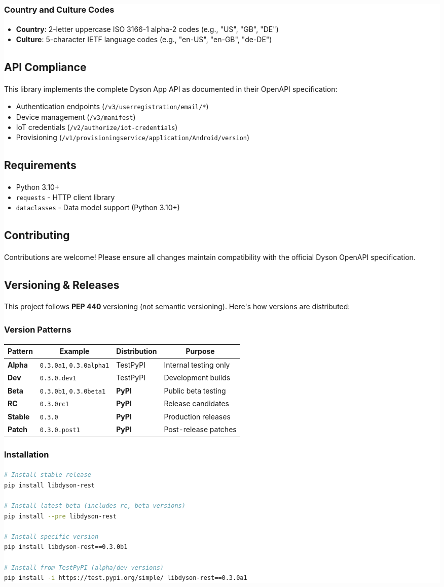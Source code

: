 ### Country and Culture Codes
- **Country**: 2-letter uppercase ISO 3166-1 alpha-2 codes (e.g., "US", "GB", "DE")
- **Culture**: 5-character IETF language codes (e.g., "en-US", "en-GB", "de-DE")

## API Compliance

This library implements the complete Dyson App API as documented in their OpenAPI specification:
- Authentication endpoints (`/v3/userregistration/email/*`)
- Device management (`/v3/manifest`)
- IoT credentials (`/v2/authorize/iot-credentials`)
- Provisioning (`/v1/provisioningservice/application/Android/version`)

## Requirements

- Python 3.10+
- `requests` - HTTP client library
- `dataclasses` - Data model support (Python 3.10+)

## Contributing

Contributions are welcome! Please ensure all changes maintain compatibility with the official Dyson OpenAPI specification.

## Versioning & Releases

This project follows **PEP 440** versioning (not semantic versioning). Here's how versions are distributed:

### Version Patterns

| Pattern | Example | Distribution | Purpose |
|---------|---------|--------------|---------|
| **Alpha** | `0.3.0a1`, `0.3.0alpha1` | TestPyPI | Internal testing only |
| **Dev** | `0.3.0.dev1` | TestPyPI | Development builds |
| **Beta** | `0.3.0b1`, `0.3.0beta1` | **PyPI** | Public beta testing |
| **RC** | `0.3.0rc1` | **PyPI** | Release candidates |
| **Stable** | `0.3.0` | **PyPI** | Production releases |
| **Patch** | `0.3.0.post1` | **PyPI** | Post-release patches |

### Installation

```bash
# Install stable release
pip install libdyson-rest

# Install latest beta (includes rc, beta versions)
pip install --pre libdyson-rest

# Install specific version
pip install libdyson-rest==0.3.0b1

# Install from TestPyPI (alpha/dev versions)
pip install -i https://test.pypi.org/simple/ libdyson-rest==0.3.0a1
```
